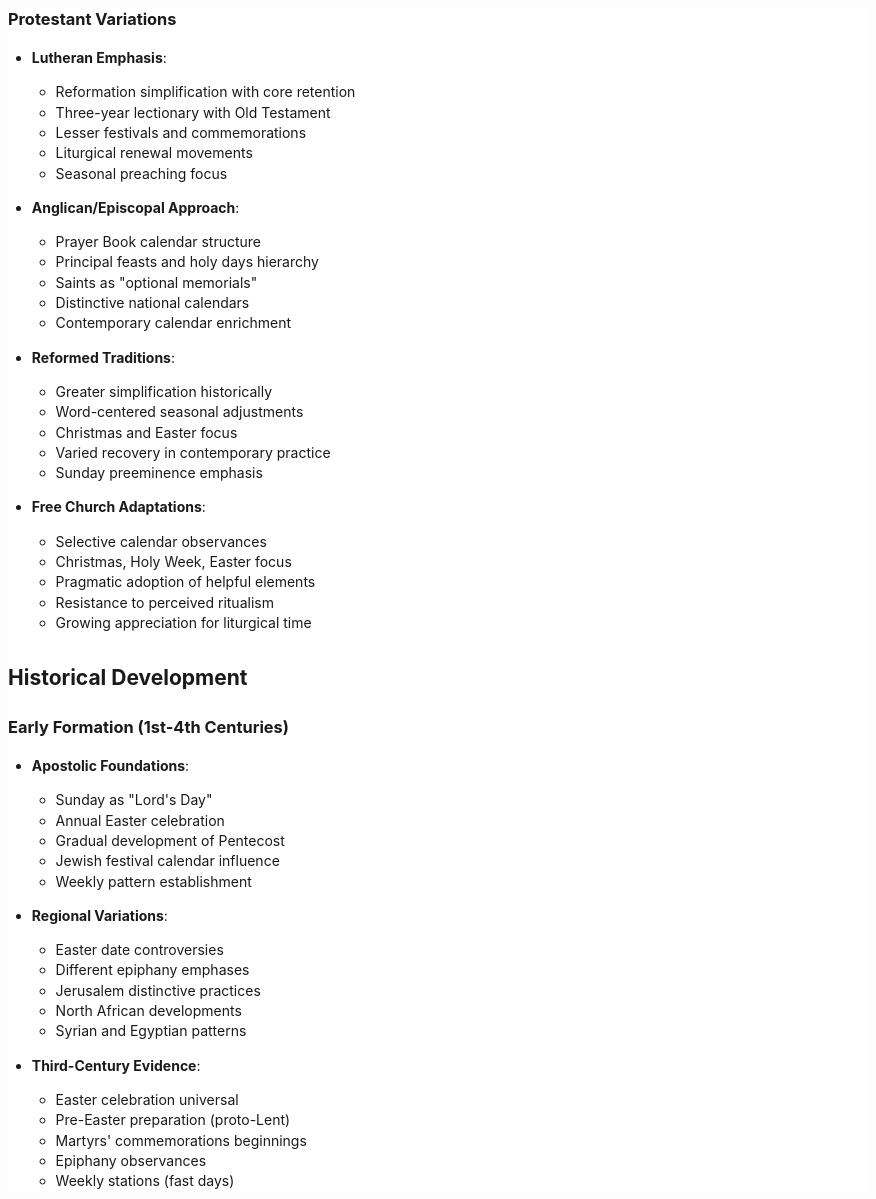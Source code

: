 ### Protestant Variations

- **Lutheran Emphasis**:
  - Reformation simplification with core retention
  - Three-year lectionary with Old Testament
  - Lesser festivals and commemorations
  - Liturgical renewal movements
  - Seasonal preaching focus

- **Anglican/Episcopal Approach**:
  - Prayer Book calendar structure
  - Principal feasts and holy days hierarchy
  - Saints as "optional memorials"
  - Distinctive national calendars
  - Contemporary calendar enrichment

- **Reformed Traditions**:
  - Greater simplification historically
  - Word-centered seasonal adjustments
  - Christmas and Easter focus
  - Varied recovery in contemporary practice
  - Sunday preeminence emphasis

- **Free Church Adaptations**:
  - Selective calendar observances
  - Christmas, Holy Week, Easter focus
  - Pragmatic adoption of helpful elements
  - Resistance to perceived ritualism
  - Growing appreciation for liturgical time

## Historical Development

### Early Formation (1st-4th Centuries)

- **Apostolic Foundations**:
  - Sunday as "Lord's Day"
  - Annual Easter celebration
  - Gradual development of Pentecost
  - Jewish festival calendar influence
  - Weekly pattern establishment

- **Regional Variations**:
  - Easter date controversies
  - Different epiphany emphases
  - Jerusalem distinctive practices
  - North African developments
  - Syrian and Egyptian patterns

- **Third-Century Evidence**:
  - Easter celebration universal
  - Pre-Easter preparation (proto-Lent)
  - Martyrs' commemorations beginnings
  - Epiphany observances
  - Weekly stations (fast days)
